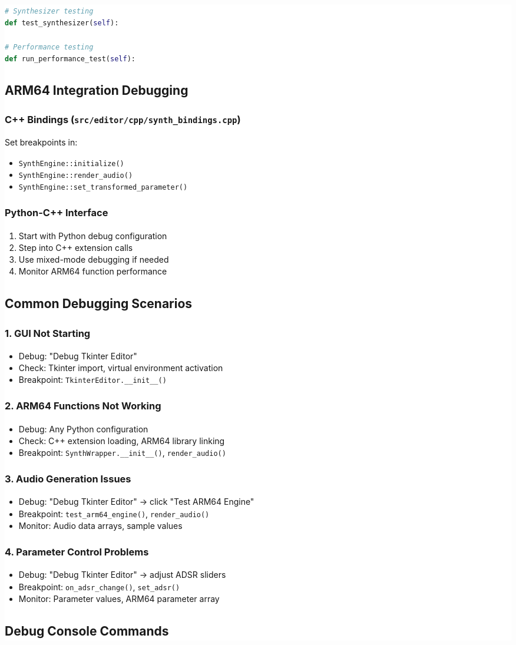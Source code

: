 ```python
# Synthesizer testing
def test_synthesizer(self):

# Performance testing
def run_performance_test(self):
```

## ARM64 Integration Debugging

### C++ Bindings (`src/editor/cpp/synth_bindings.cpp`)

Set breakpoints in:

- `SynthEngine::initialize()`
- `SynthEngine::render_audio()`
- `SynthEngine::set_transformed_parameter()`

### Python-C++ Interface

1. Start with Python debug configuration
2. Step into C++ extension calls
3. Use mixed-mode debugging if needed
4. Monitor ARM64 function performance

## Common Debugging Scenarios

### 1. GUI Not Starting

- Debug: "Debug Tkinter Editor"
- Check: Tkinter import, virtual environment activation
- Breakpoint: `TkinterEditor.__init__()`

### 2. ARM64 Functions Not Working

- Debug: Any Python configuration
- Check: C++ extension loading, ARM64 library linking
- Breakpoint: `SynthWrapper.__init__()`, `render_audio()`

### 3. Audio Generation Issues

- Debug: "Debug Tkinter Editor" → click "Test ARM64 Engine"
- Breakpoint: `test_arm64_engine()`, `render_audio()`
- Monitor: Audio data arrays, sample values

### 4. Parameter Control Problems

- Debug: "Debug Tkinter Editor" → adjust ADSR sliders
- Breakpoint: `on_adsr_change()`, `set_adsr()`
- Monitor: Parameter values, ARM64 parameter array

## Debug Console Commands
